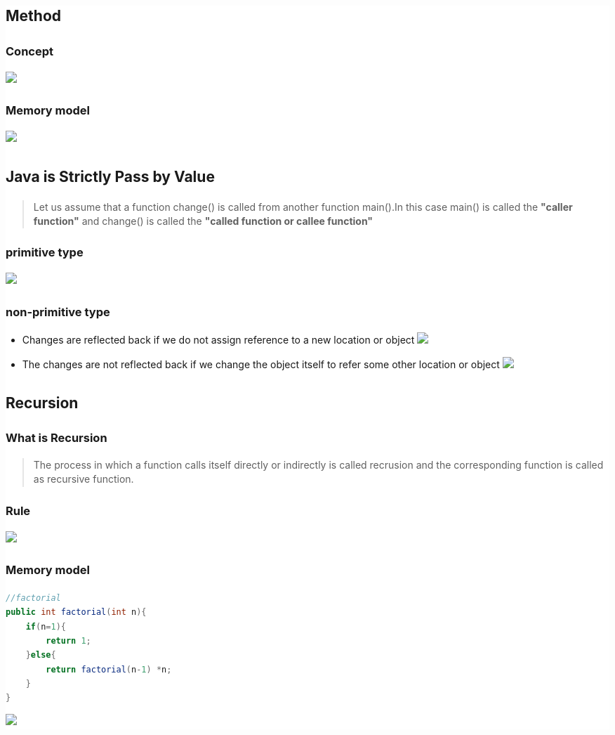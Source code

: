 ## Method
### Concept
![](../../assets/img/blog/java-notebook/ch06/Object_03.jpg)

### Memory model
![](../../assets/img/blog/java-notebook/ch06/Object_04.jpg)

## Java is Strictly Pass by Value
> Let us assume that a function change() is called from another function main().In this case main() is called the **"caller function"** and change() is called the **"called function or callee function"**

### primitive type
![](../../assets/img/blog/java-notebook/ch06/PassByValue_01.jpg)

### non-primitive type
* Changes are reflected back if we do not assign  reference to a new location or object
![](../../assets/img/blog/java-notebook/ch06/PassByValue_02.jpg)

* The changes are not reflected back if we change the object itself to refer some other location or object
![](../../assets/img/blog/java-notebook/ch06/PassByValue_03.jpg)

## Recursion
### What is Recursion
> The process in which a function calls  itself directly or indirectly is called recrusion and the corresponding function is called as recursive function.

### Rule
![](../../assets/img/blog/java-notebook/ch06/Recursion_01.jpg)
### Memory model
```java
//factorial
public int factorial(int n){
    if(n=1){
        return 1;
    }else{
        return factorial(n-1) *n;
    }
}
```
![](../../assets/img/blog/java-notebook/ch06/Recursion_02.jpg)
